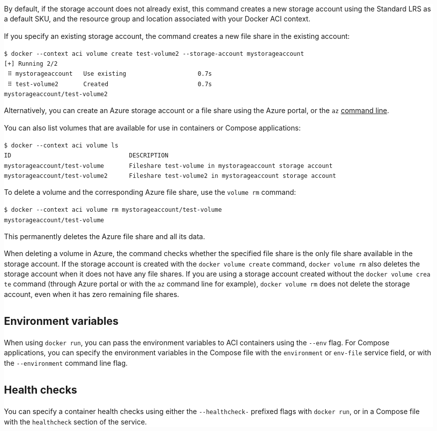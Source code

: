 By default, if the storage account does not already exist, this command
creates a new storage account using the Standard LRS as a default SKU, and the
resource group and location associated with your Docker ACI context.

If you specify an existing storage account, the command creates a new
file share in the existing account:

```console
$ docker --context aci volume create test-volume2 --storage-account mystorageaccount
[+] Running 2/2
 ⠿ mystorageaccount   Use existing                    0.7s
 ⠿ test-volume2       Created                         0.7s
mystorageaccount/test-volume2
```

Alternatively, you can create an Azure storage account or a file share using the Azure
portal, or the `az` [command line](https://docs.microsoft.com/en-us/azure/storage/files/storage-how-to-use-files-cli).

You can also list volumes that are available for use in containers or Compose applications:

```console
$ docker --context aci volume ls
ID                                 DESCRIPTION
mystorageaccount/test-volume       Fileshare test-volume in mystorageaccount storage account
mystorageaccount/test-volume2      Fileshare test-volume2 in mystorageaccount storage account
```

To delete a volume and the corresponding Azure file share, use the `volume rm` command:

```console
$ docker --context aci volume rm mystorageaccount/test-volume
mystorageaccount/test-volume
```

This permanently deletes the Azure file share and all its data.

When deleting a volume in Azure, the command checks whether the specified file share
is the only file share available in the storage account. If the storage account is
created with the `docker volume create` command, `docker volume rm` also
deletes the storage account when it does not have any file shares.
If you are using a storage account created without the `docker volume create` command
(through Azure portal or with the `az` command line for example), `docker volume rm`
does not delete the storage account, even when it has zero remaining file shares.

## Environment variables

When using `docker run`, you can pass the environment variables to ACI containers using the `--env` flag.
For Compose applications, you can specify the environment variables in the Compose file with the `environment` or `env-file` service field, or with the `--environment` command line flag.

## Health checks

You can specify a container health checks using either the `--healthcheck-` prefixed flags with `docker run`, or in a Compose file with the `healthcheck` section of the service.
